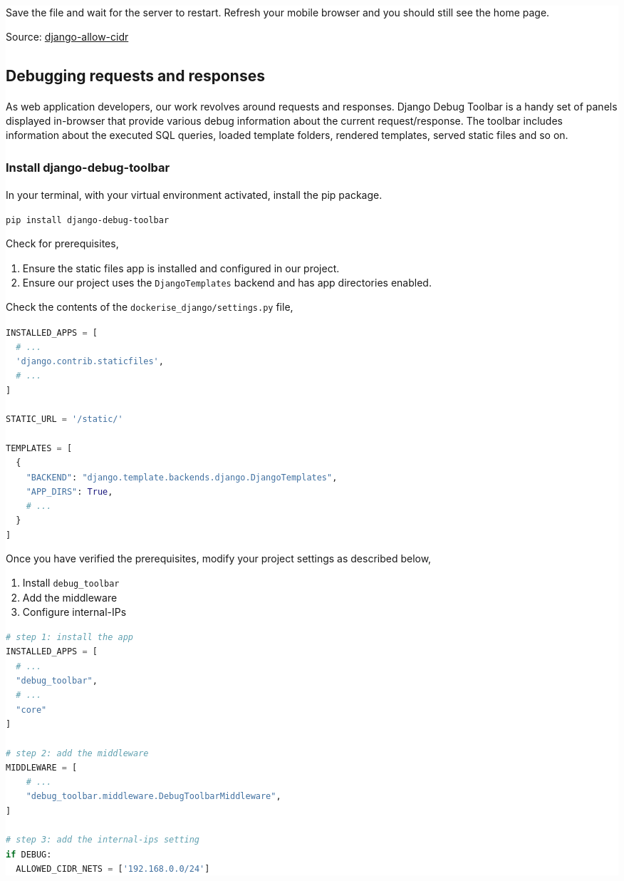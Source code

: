 Save the file and wait for the server to restart. Refresh your mobile browser and you should still see the home page.

Source: [django-allow-cidr](https://pypi.org/project/django-allow-cidr/)

## Debugging requests and responses

As web application developers, our work revolves around requests and responses. Django Debug Toolbar is a handy set of panels displayed in-browser that provide various debug information about the current request/response. The toolbar includes information about the executed SQL queries, loaded template folders, rendered templates, served static files and so on.

### Install django-debug-toolbar

In your terminal, with your virtual environment activated, install the pip package.

```sh
pip install django-debug-toolbar
```

Check for prerequisites,

1. Ensure the static files app is installed and configured in our project.
2. Ensure our project uses the `DjangoTemplates` backend and has app directories enabled.

Check the contents of the `dockerise_django/settings.py` file,

```python
INSTALLED_APPS = [
  # ...
  'django.contrib.staticfiles',
  # ...
]

STATIC_URL = '/static/'

TEMPLATES = [
  {
    "BACKEND": "django.template.backends.django.DjangoTemplates",
    "APP_DIRS": True,
    # ...
  }
]
```

Once you have verified the prerequisites, modify your project settings as described below,

1. Install `debug_toolbar`
1. Add the middleware
1. Configure internal-IPs

```python
# step 1: install the app
INSTALLED_APPS = [
  # ...
  "debug_toolbar",
  # ...
  "core"
]

# step 2: add the middleware
MIDDLEWARE = [
    # ...
    "debug_toolbar.middleware.DebugToolbarMiddleware",
]

# step 3: add the internal-ips setting
if DEBUG:
  ALLOWED_CIDR_NETS = ['192.168.0.0/24']
```